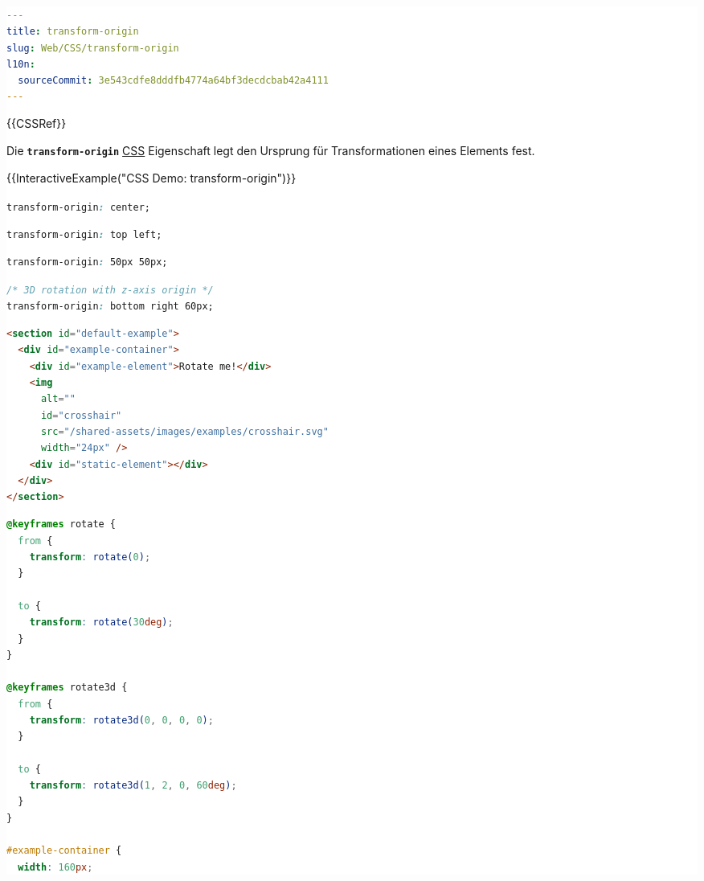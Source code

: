 ```yaml
---
title: transform-origin
slug: Web/CSS/transform-origin
l10n:
  sourceCommit: 3e543cdfe8dddfb4774a64bf3decdcbab42a4111
---
```


{{CSSRef}}

Die **`transform-origin`** [CSS](/de/docs/Web/CSS) Eigenschaft legt den Ursprung für Transformationen eines Elements fest.

{{InteractiveExample("CSS Demo: transform-origin")}}

```css interactive-example-choice
transform-origin: center;
```

```css interactive-example-choice
transform-origin: top left;
```

```css interactive-example-choice
transform-origin: 50px 50px;
```

```css interactive-example-choice
/* 3D rotation with z-axis origin */
transform-origin: bottom right 60px;
```

```html interactive-example
<section id="default-example">
  <div id="example-container">
    <div id="example-element">Rotate me!</div>
    <img
      alt=""
      id="crosshair"
      src="/shared-assets/images/examples/crosshair.svg"
      width="24px" />
    <div id="static-element"></div>
  </div>
</section>
```

```css interactive-example
@keyframes rotate {
  from {
    transform: rotate(0);
  }

  to {
    transform: rotate(30deg);
  }
}

@keyframes rotate3d {
  from {
    transform: rotate3d(0, 0, 0, 0);
  }

  to {
    transform: rotate3d(1, 2, 0, 60deg);
  }
}

#example-container {
  width: 160px;
```